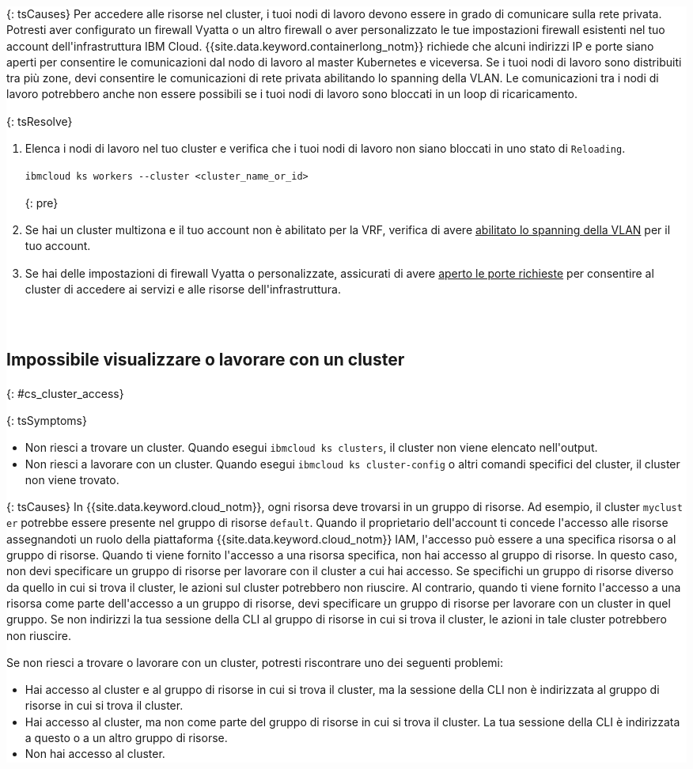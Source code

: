 
{: tsCauses}
Per accedere alle risorse nel cluster, i tuoi nodi di lavoro devono essere in grado di comunicare sulla rete privata. Potresti aver configurato un firewall Vyatta o un altro firewall o aver personalizzato le tue impostazioni firewall esistenti nel tuo account dell'infrastruttura IBM Cloud. {{site.data.keyword.containerlong_notm}}
richiede che alcuni indirizzi IP e porte siano aperti per consentire le comunicazioni dal nodo di lavoro al master Kubernetes e viceversa. Se i tuoi nodi di lavoro sono distribuiti tra più zone, devi consentire le comunicazioni di rete privata abilitando lo spanning della VLAN. Le comunicazioni tra i nodi di lavoro potrebbero anche non essere possibili se i tuoi nodi di lavoro sono bloccati in un loop di ricaricamento.

{: tsResolve}
1. Elenca i nodi di lavoro nel tuo cluster e verifica che i tuoi nodi di lavoro non siano bloccati in uno stato di `Reloading`.
   ```
   ibmcloud ks workers --cluster <cluster_name_or_id>
   ```
   {: pre}

2. Se hai un cluster multizona e il tuo account non è abilitato per la VRF, verifica di avere [abilitato lo spanning della VLAN](/docs/containers?topic=containers-subnets#subnet-routing) per il tuo account.
3. Se hai delle impostazioni di firewall Vyatta o personalizzate, assicurati di avere [aperto le porte richieste](/docs/containers?topic=containers-firewall#firewall_outbound) per consentire al cluster di accedere ai servizi e alle risorse dell'infrastruttura.

<br />



## Impossibile visualizzare o lavorare con un cluster
{: #cs_cluster_access}

{: tsSymptoms}
* Non riesci a trovare un cluster. Quando esegui `ibmcloud ks clusters`, il cluster non viene elencato nell'output.
* Non riesci a lavorare con un cluster. Quando esegui `ibmcloud ks cluster-config` o altri comandi specifici del cluster, il cluster non viene trovato.


{: tsCauses}
In {{site.data.keyword.cloud_notm}}, ogni risorsa deve trovarsi in un gruppo di risorse. Ad esempio, il cluster `mycluster` potrebbe essere presente nel gruppo di risorse `default`. Quando il proprietario dell'account ti concede l'accesso alle risorse assegnandoti un ruolo della piattaforma {{site.data.keyword.cloud_notm}} IAM, l'accesso può essere a una specifica risorsa o al gruppo di risorse. Quando ti viene fornito l'accesso a una risorsa specifica, non hai accesso al gruppo di risorse. In questo caso, non devi specificare un gruppo di risorse per lavorare con il cluster a cui hai accesso. Se specifichi un gruppo di risorse diverso da quello in cui si trova il cluster, le azioni sul cluster potrebbero non riuscire. Al contrario, quando ti viene fornito l'accesso a una risorsa come parte dell'accesso a un gruppo di risorse, devi specificare un gruppo di risorse per lavorare con un cluster in quel gruppo. Se non indirizzi la tua sessione della CLI al gruppo di risorse in cui si trova il cluster, le azioni in tale cluster potrebbero non riuscire.

Se non riesci a trovare o lavorare con un cluster, potresti riscontrare uno dei seguenti problemi:
* Hai accesso al cluster e al gruppo di risorse in cui si trova il cluster, ma la sessione della CLI non è indirizzata al gruppo di risorse in cui si trova il cluster.
* Hai accesso al cluster, ma non come parte del gruppo di risorse in cui si trova il cluster. La tua sessione della CLI è indirizzata a questo o a un altro gruppo di risorse.
* Non hai accesso al cluster.
